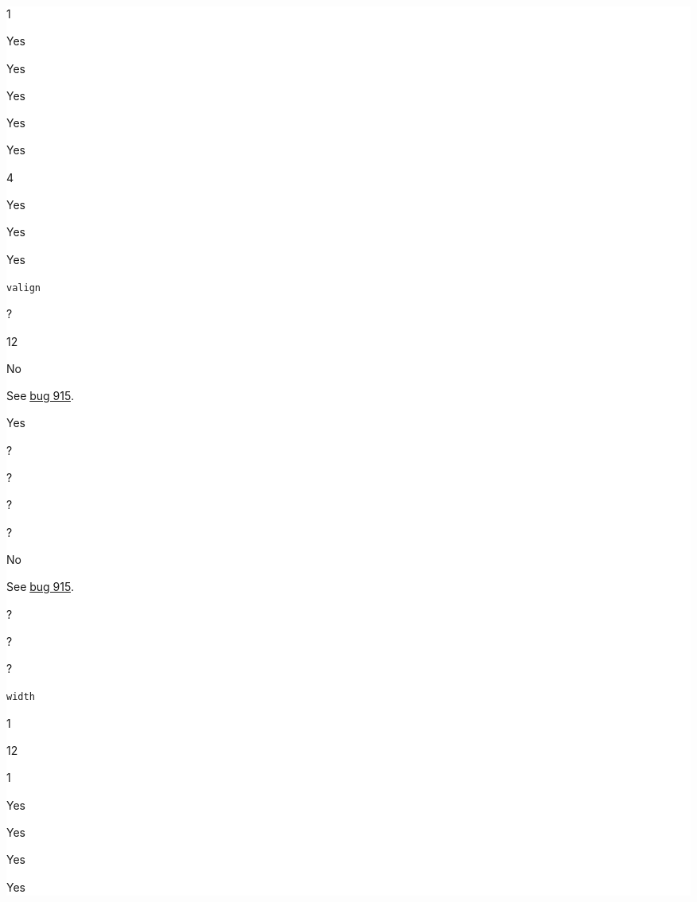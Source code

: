 1

Yes

Yes

Yes

Yes

Yes

4

Yes

Yes

Yes

`valign`

?

12

No

See [bug 915](https://bugzil.la/915).

Yes

?

?

?

?

No

See [bug 915](https://bugzil.la/915).

?

?

?

`width`

1

12

1

Yes

Yes

Yes

Yes
